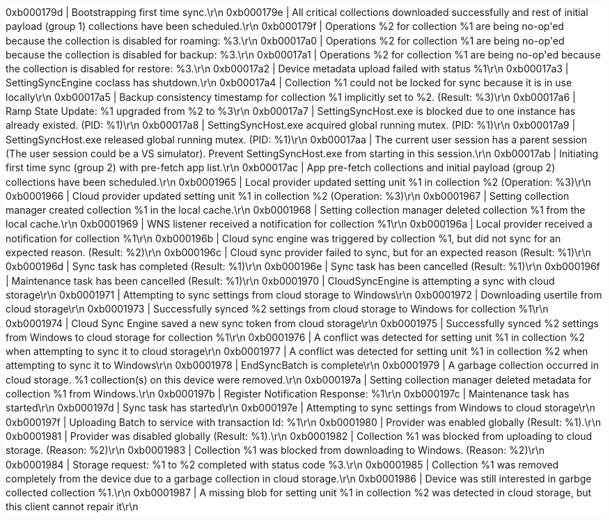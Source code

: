 0xb000179d | Bootstrapping first time sync.\r\n
0xb000179e | All critical collections downloaded successfully and rest of initial payload (group 1) collections have been scheduled.\r\n
0xb000179f | Operations %2 for collection %1 are being no-op'ed because the collection is disabled for roaming: %3.\r\n
0xb00017a0 | Operations %2 for collection %1 are being no-op'ed because the collection is disabled for backup: %3.\r\n
0xb00017a1 | Operations %2 for collection %1 are being no-op'ed because the collection is disabled for restore: %3.\r\n
0xb00017a2 | Device metadata upload failed with status %1\r\n
0xb00017a3 | SettingSyncEngine coclass has shutdown.\r\n
0xb00017a4 | Collection %1 could not be locked for sync because it is in use locally\r\n
0xb00017a5 | Backup consistency timestamp for collection %1 implicitly set to %2. (Result: %3)\r\n
0xb00017a6 | Ramp State Update: %1 upgraded from %2 to %3\r\n
0xb00017a7 | SettingSyncHost.exe is blocked due to one instance has already existed. (PID: %1)\r\n
0xb00017a8 | SettingSyncHost.exe acquired global running mutex. (PID: %1)\r\n
0xb00017a9 | SettingSyncHost.exe released global running mutex. (PID: %1)\r\n
0xb00017aa | The current user session has a parent session (The user session could be a VS simulator). Prevent SettingSyncHost.exe from starting in this session.\r\n
0xb00017ab | Initiating first time sync (group 2) with pre-fetch app list.\r\n
0xb00017ac | App pre-fetch collections and initial payload (group 2) collections have been scheduled.\r\n
0xb0001965 | Local provider updated setting unit %1 in collection %2 (Operation: %3)\r\n
0xb0001966 | Cloud provider updated setting unit %1 in collection %2 (Operation: %3)\r\n
0xb0001967 | Setting collection manager created collection %1 in the local cache.\r\n
0xb0001968 | Setting collection manager deleted collection %1 from the local cache.\r\n
0xb0001969 | WNS listener received a notification for collection %1\r\n
0xb000196a | Local provider received a notification for collection %1\r\n
0xb000196b | Cloud sync engine was triggered by collection %1, but did not sync for an expected reason. (Result: %2)\r\n
0xb000196c | Cloud sync provider failed to sync, but for an expected reason (Result: %1)\r\n
0xb000196d | Sync task has completed (Result: %1)\r\n
0xb000196e | Sync task has been cancelled (Result: %1)\r\n
0xb000196f | Maintenance task has been cancelled (Result: %1)\r\n
0xb0001970 | CloudSyncEngine is attempting a sync with cloud storage\r\n
0xb0001971 | Attempting to sync settings from cloud storage to Windows\r\n
0xb0001972 | Downloading usertile from cloud storage\r\n
0xb0001973 | Successfully synced %2 settings from cloud storage to Windows for collection %1\r\n
0xb0001974 | Cloud Sync Engine saved a new sync token from cloud storage\r\n
0xb0001975 | Successfully synced %2 settings from Windows to cloud storage for collection %1\r\n
0xb0001976 | A conflict was detected for setting unit %1 in collection %2 when attempting to sync it to cloud storage\r\n
0xb0001977 | A conflict was detected for setting unit %1 in collection %2 when attempting to sync it to Windows\r\n
0xb0001978 | EndSyncBatch is complete\r\n
0xb0001979 | A garbage collection occurred in cloud storage. %1 collection(s) on this device were removed.\r\n
0xb000197a | Setting collection manager deleted metadata for collection %1 from Windows.\r\n
0xb000197b | Register Notification Response: %1\r\n
0xb000197c | Maintenance task has started\r\n
0xb000197d | Sync task has started\r\n
0xb000197e | Attempting to sync settings from Windows to cloud storage\r\n
0xb000197f | Uploading Batch to service with transaction Id: %1\r\n
0xb0001980 | Provider was enabled globally (Result: %1).\r\n
0xb0001981 | Provider was disabled globally (Result: %1).\r\n
0xb0001982 | Collection %1 was blocked from uploading to cloud storage. (Reason: %2)\r\n
0xb0001983 | Collection %1 was blocked from downloading to Windows. (Reason: %2)\r\n
0xb0001984 | Storage request: %1 to %2 completed with status code %3.\r\n
0xb0001985 | Collection %1 was removed completely from the device due to a garbage collection in cloud storage.\r\n
0xb0001986 | Device was still interested in garbge collected collection %1.\r\n
0xb0001987 | A missing blob for setting unit %1 in collection %2 was detected in cloud storage, but this client cannot repair it\r\n